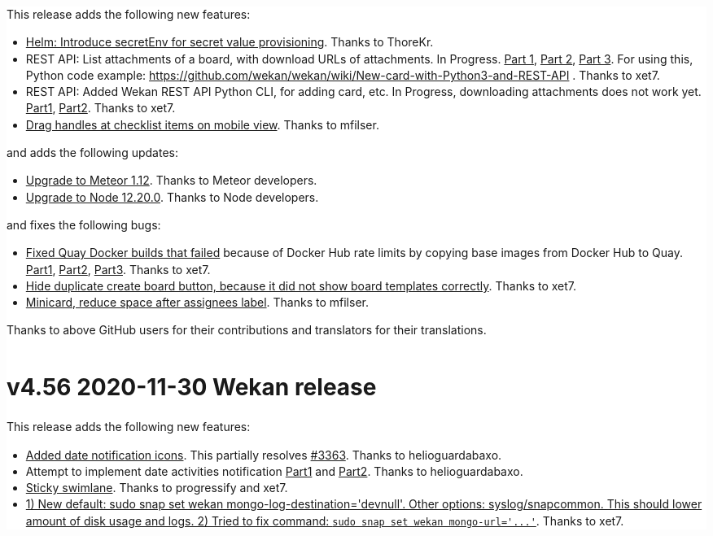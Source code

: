 This release adds the following new features:

- [Helm: Introduce secretEnv for secret value provisioning](https://github.com/wekan/wekan/pull/3382).
  Thanks to ThoreKr.
- REST API: List attachments of a board, with download URLs of attachments. In Progress.
  [Part 1](https://github.com/wekan/wekan/commit/bf94161f30adf9dec6aa41af6946ba54c1573a44),
  [Part 2](https://github.com/wekan/wekan/commit/2ec53b27d14049bc9622861492cac301512a1e33),
  [Part 3](https://github.com/wekan/wekan/commit/36e29a405ee943d15e6e1bd9ac02ecefb7a7a06f).
  For using this, Python code example:
  https://github.com/wekan/wekan/wiki/New-card-with-Python3-and-REST-API .
  Thanks to xet7.
- REST API: Added Wekan REST API Python CLI, for adding card, etc. In Progress,
  downloading attachments does not work yet.
  [Part1](https://github.com/wekan/wekan/commit/051f7b2769c51404063e7f0ddf85fbd0f9508a88),
  [Part2](https://github.com/wekan/wekan/commit/387f0600ce1389aab955cc125d331dcd5eeeafdd).
  Thanks to xet7.
- [Drag handles at checklist items on mobile view](https://github.com/wekan/wekan/pull/3342).
  Thanks to mfilser.

and adds the following updates:

- [Upgrade to Meteor 1.12](https://github.com/wekan/wekan/commit/7a6abaac44b1235021dc7cc25e3224515c64a068).
  Thanks to Meteor developers.
- [Upgrade to Node 12.20.0](https://github.com/wekan/wekan/commit/015f4d671d136a4a344fe82e2a6bcbe0c2be6cfd).
  Thanks to Node developers.

and fixes the following bugs:

- [Fixed Quay Docker builds that failed](https://github.com/wekan/wekan/issues/3380)
  because of Docker Hub rate limits by copying base images from Docker Hub to Quay.
  [Part1](https://github.com/wekan/wekan/commit/4537971300c6ffcc85b7dd930867eb942bd22f86),
  [Part2](https://github.com/wekan/wekan/commit/2b2884d996b8fc6101eff50db058639631eb5945),
  [Part3](https://github.com/wekan/wekan/commit/c09758fb913d73e9229f43d17663b3c4715a62b9).
  Thanks to xet7.
- [Hide duplicate create board button, because it did not show board templates
  correctly](https://github.com/wekan/wekan/commit/a7977a8fc7f171d046a228f81fb0cd481b0ccc41).
  Thanks to xet7.
- [Minicard, reduce space after assignees label](https://github.com/wekan/wekan/pull/3385).
  Thanks to mfilser.

Thanks to above GitHub users for their contributions and translators for their translations.

# v4.56 2020-11-30 Wekan release

This release adds the following new features:

- [Added date notification icons](https://github.com/wekan/wekan/pull/3366).
  This partially resolves [#3363](https://github.com/wekan/wekan/issues/3363).
  Thanks to helioguardabaxo.
- Attempt to implement date activities notification [Part1](https://github.com/wekan/wekan/pull/3372)
  and [Part2](https://github.com/wekan/wekan/pull/3373).
  Thanks to helioguardabaxo.
- [Sticky swimlane](https://github.com/wekan/wekan/pull/3370).
  Thanks to progressify and xet7.
- [1) New default: sudo snap set wekan mongo-log-destination='devnull'.
  Other options: syslog/snapcommon.
  This should lower amount of disk usage and logs.
  2) Tried to fix command:
  `sudo snap set wekan mongo-url='...'`](https://github.com/wekan/wekan/commit/5510c2a37dc6bcfa0ec588eceb8dc9f32cec9851).
  Thanks to xet7.
